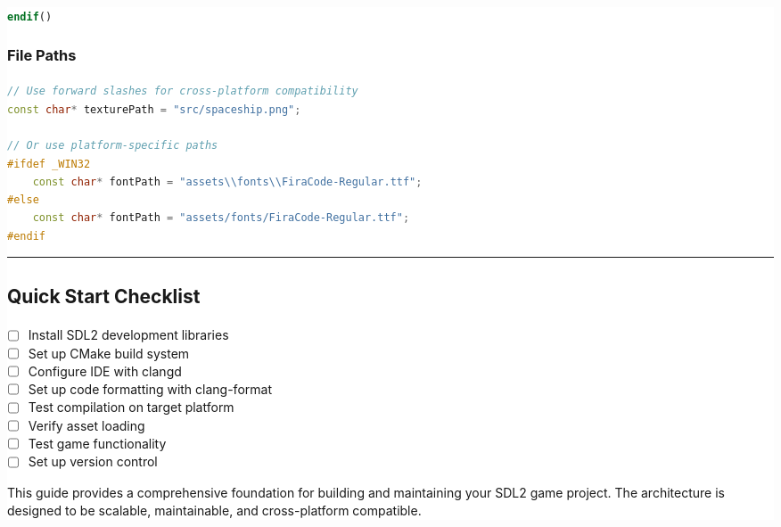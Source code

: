 ```cmake
endif()
```

### File Paths

```cpp
// Use forward slashes for cross-platform compatibility
const char* texturePath = "src/spaceship.png";

// Or use platform-specific paths
#ifdef _WIN32
    const char* fontPath = "assets\\fonts\\FiraCode-Regular.ttf";
#else
    const char* fontPath = "assets/fonts/FiraCode-Regular.ttf";
#endif
```

---

## Quick Start Checklist

- [ ] Install SDL2 development libraries
- [ ] Set up CMake build system
- [ ] Configure IDE with clangd
- [ ] Set up code formatting with clang-format
- [ ] Test compilation on target platform
- [ ] Verify asset loading
- [ ] Test game functionality
- [ ] Set up version control

This guide provides a comprehensive foundation for building and maintaining your SDL2 game project. The architecture is designed to be scalable, maintainable, and cross-platform compatible. 
